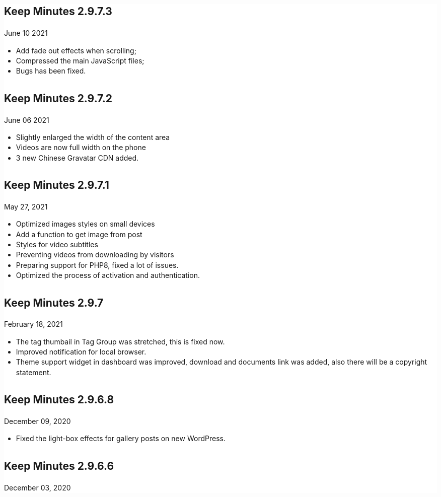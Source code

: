 

## Keep Minutes 2.9.7.3

June 10 2021

- Add fade out effects when scrolling;
- Compressed the main JavaScript files;
- Bugs has been fixed.



## Keep Minutes 2.9.7.2

June 06 2021

- Slightly enlarged the width of the content area
- Videos are now full width on the phone
- 3 new Chinese Gravatar CDN added.



## Keep Minutes 2.9.7.1

May 27, 2021

- Optimized images styles on small devices
- Add a function to get image from post
- Styles for video subtitles
- Preventing videos from downloading by visitors
- Preparing support for PHP8, fixed a lot of issues.
- Optimized the process of activation and authentication.



## Keep Minutes 2.9.7

February 18, 2021

- The tag thumbail in Tag Group was stretched, this is fixed now.
- Improved notification for local browser.
- Theme support widget in dashboard was improved, download and documents link was added, also there will be a copyright statement.



## Keep Minutes 2.9.6.8

December 09, 2020

- Fixed the light-box effects for gallery posts on new WordPress.



## Keep Minutes 2.9.6.6

December 03, 2020
